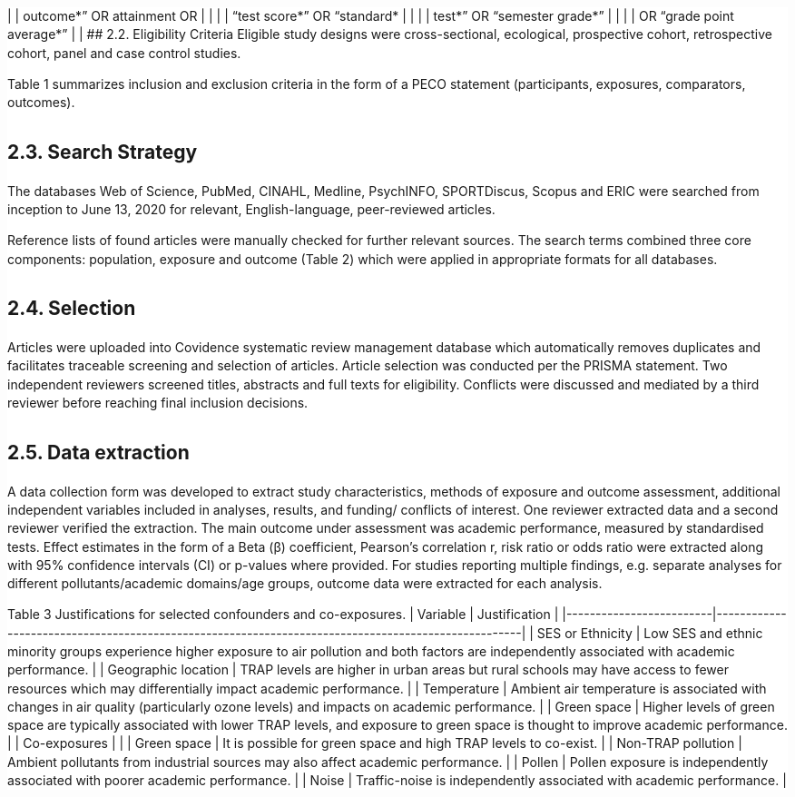 |                       | outcome*” OR attainment OR              |                                     |
|                       | “test score*” OR “standard*            |                                     |
|                       | test*” OR “semester grade*”            |                                     |
|                       | OR “grade point average*”              |                                     | ## 2.2. Eligibility Criteria
Eligible study designs were cross-sectional, ecological, prospective cohort, retrospective cohort, panel and case control studies.

Table 1 summarizes inclusion and exclusion criteria in the form of a PECO statement (participants, exposures, comparators, outcomes).

## 2.3. Search Strategy
The databases Web of Science, PubMed, CINAHL, Medline, PsychINFO, SPORTDiscus, Scopus and ERIC were searched from inception to June 13, 2020 for relevant, English-language, peer-reviewed articles.

Reference lists of found articles were manually checked for further relevant sources. The search terms combined three core components: population, exposure and outcome (Table 2) which were applied in appropriate formats for all databases.

## 2.4. Selection
Articles were uploaded into Covidence systematic review management database which automatically removes duplicates and facilitates traceable screening and selection of articles. Article selection was conducted per the PRISMA statement. Two independent reviewers screened titles, abstracts and full texts for eligibility. Conflicts were discussed and mediated by a third reviewer before reaching final inclusion decisions.

## 2.5. Data extraction
A data collection form was developed to extract study characteristics, methods of exposure and outcome assessment, additional independent variables included in analyses, results, and funding/ conflicts of interest. One reviewer extracted data and a second reviewer verified the extraction. The main outcome under assessment was academic performance, measured by standardised tests. Effect estimates in the form of a Beta (β) coefficient, Pearson’s correlation r, risk ratio or odds ratio were extracted along with 95% confidence intervals (CI) or p-values where provided. For studies reporting multiple findings, e.g. separate analyses for different pollutants/academic domains/age groups, outcome data were extracted for each analysis.

Table 3
Justifications for selected confounders and co-exposures.
| Variable                | Justification                                                                                       |
|-------------------------|----------------------------------------------------------------------------------------------------|
| SES or Ethnicity        | Low SES and ethnic minority groups experience higher exposure to air pollution and both factors are independently associated with academic performance. |
| Geographic location      | TRAP levels are higher in urban areas but rural schools may have access to fewer resources which may differentially impact academic performance. |
| Temperature             | Ambient air temperature is associated with changes in air quality (particularly ozone levels) and impacts on academic performance. |
| Green space             | Higher levels of green space are typically associated with lower TRAP levels, and exposure to green space is thought to improve academic performance. |
| Co-exposures            |                                                                                                    |
| Green space             | It is possible for green space and high TRAP levels to co-exist.                                   |
| Non-TRAP pollution      | Ambient pollutants from industrial sources may also affect academic performance.                     |
| Pollen                  | Pollen exposure is independently associated with poorer academic performance.                       |
| Noise                   | Traffic-noise is independently associated with academic performance.                               |
